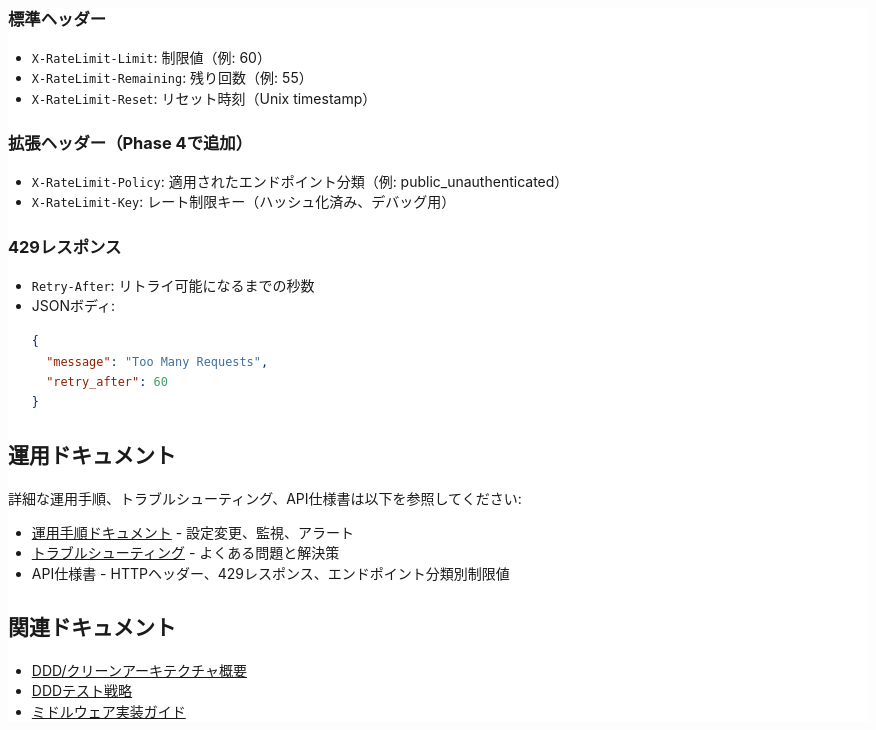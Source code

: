 ### 標準ヘッダー
- `X-RateLimit-Limit`: 制限値（例: 60）
- `X-RateLimit-Remaining`: 残り回数（例: 55）
- `X-RateLimit-Reset`: リセット時刻（Unix timestamp）

### 拡張ヘッダー（Phase 4で追加）
- `X-RateLimit-Policy`: 適用されたエンドポイント分類（例: public_unauthenticated）
- `X-RateLimit-Key`: レート制限キー（ハッシュ化済み、デバッグ用）

### 429レスポンス
- `Retry-After`: リトライ可能になるまでの秒数
- JSONボディ:
  ```json
  {
    "message": "Too Many Requests",
    "retry_after": 60
  }
  ```

## 運用ドキュメント

詳細な運用手順、トラブルシューティング、API仕様書は以下を参照してください:
- [運用手順ドキュメント](./RATELIMIT_OPERATIONS.md) - 設定変更、監視、アラート
- [トラブルシューティング](./RATELIMIT_TROUBLESHOOTING.md) - よくある問題と解決策
- API仕様書 - HTTPヘッダー、429レスポンス、エンドポイント分類別制限値

## 関連ドキュメント

- [DDD/クリーンアーキテクチャ概要](./ddd-architecture.md)
- [DDDテスト戦略](./ddd-testing-strategy.md)
- [ミドルウェア実装ガイド](./MIDDLEWARE_IMPLEMENTATION.md)
